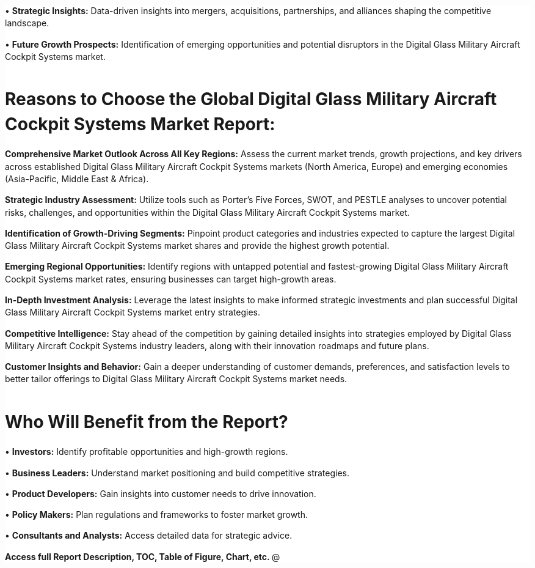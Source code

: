 • <strong>Strategic Insights:</strong> Data-driven insights into mergers, acquisitions, partnerships, and alliances shaping the competitive landscape.

• <strong>Future Growth Prospects:</strong> Identification of emerging opportunities and potential disruptors in the Digital Glass Military Aircraft Cockpit Systems market.

# <strong>Reasons to Choose the Global Digital Glass Military Aircraft Cockpit Systems Market Report:</strong>

<strong>Comprehensive Market Outlook Across All Key Regions:</strong>
Assess the current market trends, growth projections, and key drivers across established Digital Glass Military Aircraft Cockpit Systems markets (North America, Europe) and emerging economies (Asia-Pacific, Middle East & Africa).

<strong>Strategic Industry Assessment:</strong>
Utilize tools such as Porter’s Five Forces, SWOT, and PESTLE analyses to uncover potential risks, challenges, and opportunities within the Digital Glass Military Aircraft Cockpit Systems market.

<strong>Identification of Growth-Driving Segments:</strong>
Pinpoint product categories and industries expected to capture the largest Digital Glass Military Aircraft Cockpit Systems market shares and provide the highest growth potential.

<strong>Emerging Regional Opportunities:</strong>
Identify regions with untapped potential and fastest-growing Digital Glass Military Aircraft Cockpit Systems market rates, ensuring businesses can target high-growth areas.

<strong>In-Depth Investment Analysis:</strong>
Leverage the latest insights to make informed strategic investments and plan successful Digital Glass Military Aircraft Cockpit Systems market entry strategies.

<strong>Competitive Intelligence:</strong>
Stay ahead of the competition by gaining detailed insights into strategies employed by Digital Glass Military Aircraft Cockpit Systems industry leaders, along with their innovation roadmaps and future plans.

<strong>Customer Insights and Behavior:</strong>
Gain a deeper understanding of customer demands, preferences, and satisfaction levels to better tailor offerings to Digital Glass Military Aircraft Cockpit Systems market needs.

# <strong>Who Will Benefit from the Report?</strong>

• <strong>Investors:</strong> Identify profitable opportunities and high-growth regions.

• <strong>Business Leaders:</strong> Understand market positioning and build competitive strategies.

• <strong>Product Developers:</strong> Gain insights into customer needs to drive innovation.

• <strong>Policy Makers:</strong> Plan regulations and frameworks to foster market growth.

• <strong>Consultants and Analysts:</strong> Access detailed data for strategic advice.
</ul>
<strong>Access full Report Description, TOC, Table of Figure, Chart, etc. </strong>@  <a href= style=color:#0000ff;></a></font>
